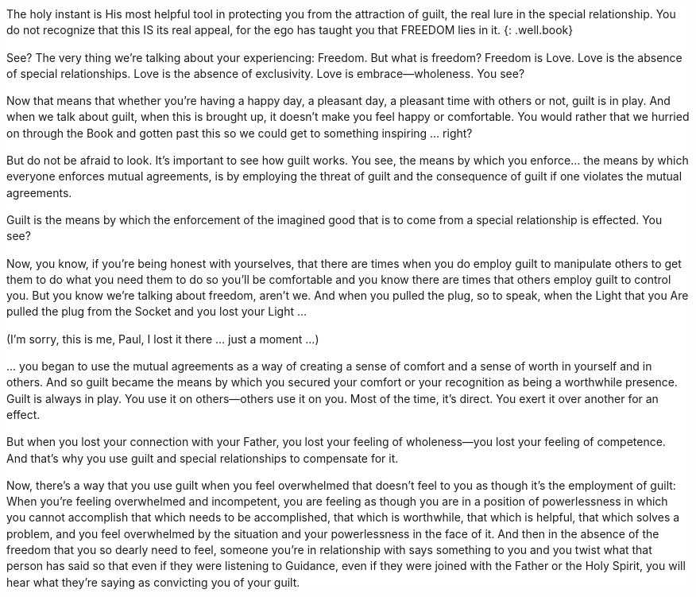 The holy instant is His most helpful tool in protecting you from the
attraction of guilt, the real lure in the special relationship. You do
not recognize that this IS its real appeal, for the ego has taught you
that FREEDOM lies in it.
{: .well.book}

See? The very thing we&rsquo;re talking about your experiencing:
Freedom. But what is freedom? Freedom is Love. Love is the absence of
special relationships. Love is the absence of exclusivity. Love is
embrace&mdash;wholeness. You see?

Now that means that whether you&rsquo;re having a happy day, a pleasant
day, a pleasant time with others or not, guilt is in play. And when we
talk about guilt, when this is brought up, it doesn&rsquo;t make you
feel happy or comfortable. You would rather that we hurried on through
the Book and gotten past this so we could get to something inspiring
&hellip; right?

But do not be afraid to look. It&rsquo;s important to see how guilt
works. You see, the means by which you enforce&hellip; the means by
which everyone enforces mutual agreements, is by employing the threat of
guilt and the consequence of guilt if one violates the mutual
agreements.

Guilt is the means by which the enforcement of the imagined good that is
to come from a special relationship is effected. You see?

Now, you know, if you&rsquo;re being honest with yourselves, that there
are times when you do employ guilt to manipulate others to get them to
do what you need them to do so you&rsquo;ll be comfortable and you know
there are times that others employ guilt to control you. But you know
we&rsquo;re talking about freedom, aren&rsquo;t we.  And when you pulled
the plug, so to speak, when the Light that you Are pulled the plug from
the Socket and you lost your Light &hellip;

(I&rsquo;m sorry, this is me, Paul, I lost it there &hellip; just a
moment &hellip;)

&hellip; you began to use the mutual agreements as a way of creating a
sense of comfort and a sense of worth in yourself and in others. And so
guilt became the means by which you secured your comfort or your
recognition as being a worthwhile presence.  Guilt is always in play.
You use it on others&mdash;others use it on you. Most of the time,
it&rsquo;s direct. You exert it over another for an effect.

But when you lost your connection with your Father, you lost your
feeling of wholeness&mdash;you lost your feeling of competence. And
that&rsquo;s why you use guilt and special relationships to compensate
for it.

Now, there&rsquo;s a way that you use guilt when you feel overwhelmed
that doesn&rsquo;t feel to you as though it&rsquo;s the employment of
guilt: When you&rsquo;re feeling overwhelmed and incompetent, you are
feeling as though you are in a position of powerlessness in which you
cannot accomplish that which needs to be accomplished, that which is
worthwhile, that which is helpful, that which solves a problem, and you
feel overwhelmed by the situation and your powerlessness in the face of
it. And then in the absence of the freedom that you so dearly need to
feel, someone you&rsquo;re in relationship with says something to you
and you twist what that person has said so that even if they were
listening to Guidance, even if they were joined with the Father or the
Holy Spirit, you will hear what they&rsquo;re saying as convicting you
of your guilt.
